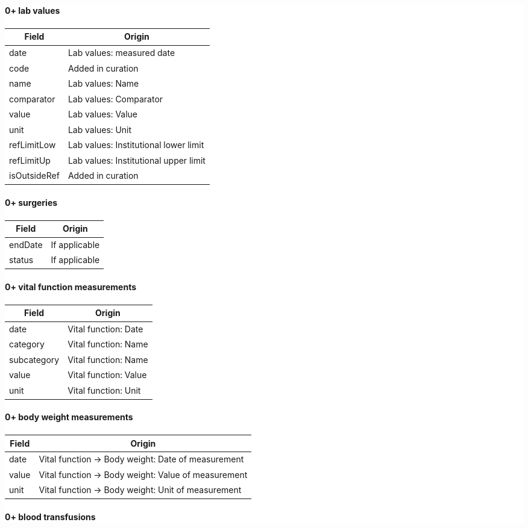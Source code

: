 #### 0+ lab values

| Field        | Origin                                |
|--------------|---------------------------------------|
| date         | Lab values: measured date             |
| code         | Added in curation                     |
| name         | Lab values: Name                      |
| comparator   | Lab values: Comparator                |
| value        | Lab values: Value                     |
| unit         | Lab values: Unit                      |
| refLimitLow  | Lab values: Institutional lower limit |
| refLimitUp   | Lab values: Institutional upper limit |
| isOutsideRef | Added in curation                     |

#### 0+ surgeries

| Field   | Origin        |
|---------|---------------|
| endDate | If applicable |
| status  | If applicable |

#### 0+ vital function measurements

| Field       | Origin                |
|-------------|-----------------------|
| date        | Vital function: Date  |
| category    | Vital function: Name  |
| subcategory | Vital function: Name  |
| value       | Vital function: Value |
| unit        | Vital function: Unit  |

#### 0+ body weight measurements

| Field | Origin                                              |
|-------|-----------------------------------------------------|
| date  | Vital function -> Body weight: Date of measurement  |
| value | Vital function -> Body weight: Value of measurement |
| unit  | Vital function -> Body weight: Unit of measurement  |

#### 0+ blood transfusions
